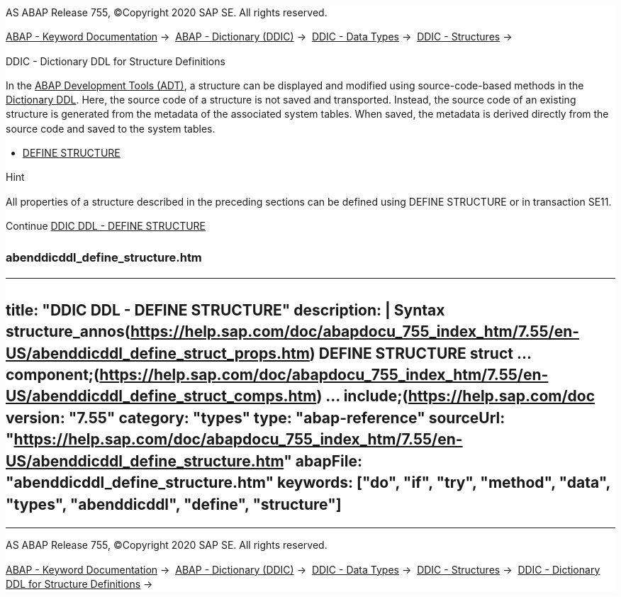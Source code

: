 AS ABAP Release 755, ©Copyright 2020 SAP SE. All rights reserved.

[ABAP - Keyword Documentation](https://help.sap.com/doc/abapdocu_755_index_htm/7.55/en-US/abenabap.htm) →  [ABAP - Dictionary (DDIC)](https://help.sap.com/doc/abapdocu_755_index_htm/7.55/en-US/abenabap_dictionary.htm) →  [DDIC - Data Types](https://help.sap.com/doc/abapdocu_755_index_htm/7.55/en-US/abenddic_data_types.htm) →  [DDIC - Structures](https://help.sap.com/doc/abapdocu_755_index_htm/7.55/en-US/abenddic_structures.htm) → 

DDIC - Dictionary DDL for Structure Definitions

In the [ABAP Development Tools (ADT)](https://help.sap.com/doc/abapdocu_755_index_htm/7.55/en-US/abenadt_glosry.htm "Glossary Entry"), a structure can be displayed and modified using source-code-based methods in the [Dictionary DDL](https://help.sap.com/doc/abapdocu_755_index_htm/7.55/en-US/abendictionary_ddl_glosry.htm "Glossary Entry"). Here, the source code of a structure is not saved and transported. Instead, the source code of an existing structure is generated from the metadata of the associated system tables. When saved, the metadata is derived directly from the source code and saved to the system tables.

-   [DEFINE STRUCTURE](https://help.sap.com/doc/abapdocu_755_index_htm/7.55/en-US/abenddicddl_define_structure.htm)

Hint

All properties of a structure described in the preceding sections can be defined using DEFINE STRUCTURE or in transaction SE11.

Continue
[DDIC DDL - DEFINE STRUCTURE](https://help.sap.com/doc/abapdocu_755_index_htm/7.55/en-US/abenddicddl_define_structure.htm)


### abenddicddl_define_structure.htm

---
title: "DDIC DDL - DEFINE STRUCTURE"
description: |
  Syntax structure_annos(https://help.sap.com/doc/abapdocu_755_index_htm/7.55/en-US/abenddicddl_define_struct_props.htm) DEFINE STRUCTURE struct  ... component;(https://help.sap.com/doc/abapdocu_755_index_htm/7.55/en-US/abenddicddl_define_struct_comps.htm) ... include;(https://help.sap.com/doc
version: "7.55"
category: "types"
type: "abap-reference"
sourceUrl: "https://help.sap.com/doc/abapdocu_755_index_htm/7.55/en-US/abenddicddl_define_structure.htm"
abapFile: "abenddicddl_define_structure.htm"
keywords: ["do", "if", "try", "method", "data", "types", "abenddicddl", "define", "structure"]
---

* * *

AS ABAP Release 755, ©Copyright 2020 SAP SE. All rights reserved.

[ABAP - Keyword Documentation](https://help.sap.com/doc/abapdocu_755_index_htm/7.55/en-US/abenabap.htm) →  [ABAP - Dictionary (DDIC)](https://help.sap.com/doc/abapdocu_755_index_htm/7.55/en-US/abenabap_dictionary.htm) →  [DDIC - Data Types](https://help.sap.com/doc/abapdocu_755_index_htm/7.55/en-US/abenddic_data_types.htm) →  [DDIC - Structures](https://help.sap.com/doc/abapdocu_755_index_htm/7.55/en-US/abenddic_structures.htm) →  [DDIC - Dictionary DDL for Structure Definitions](https://help.sap.com/doc/abapdocu_755_index_htm/7.55/en-US/abenddic_define_structure.htm) → 
